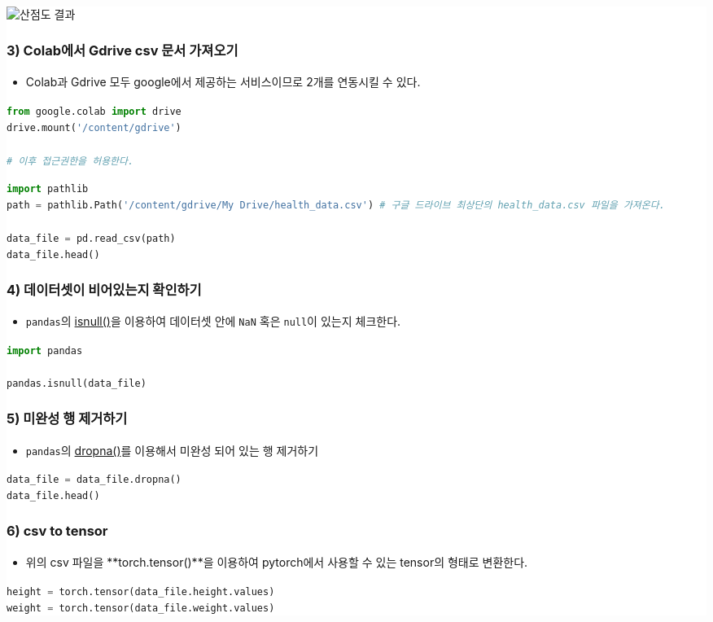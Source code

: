 ![산점도 결과](img/0223_scatter_result.png)

### 3) Colab에서 Gdrive csv 문서 가져오기

- Colab과 Gdrive 모두 google에서 제공하는 서비스이므로 2개를 연동시킬 수 있다.

```python
from google.colab import drive
drive.mount('/content/gdrive')

# 이후 접근권한을 허용한다.
```

```python
import pathlib
path = pathlib.Path('/content/gdrive/My Drive/health_data.csv') # 구글 드라이브 최상단의 health_data.csv 파일을 가져온다.

data_file = pd.read_csv(path)
data_file.head()
```



### 4) 데이터셋이 비어있는지 확인하기

- `pandas`의 [isnull()](https://pandas.pydata.org/pandas-docs/stable/reference/api/pandas.isnull.html)을 이용하여 데이터셋 안에 `NaN` 혹은 `null`이 있는지 체크한다.

```python
import pandas

pandas.isnull(data_file)
```



### 5) 미완성 행 제거하기

- `pandas`의 [dropna()](https://pandas.pydata.org/pandas-docs/stable/reference/api/pandas.DataFrame.dropna.html)를 이용해서 미완성 되어 있는 행 제거하기

```python
data_file = data_file.dropna()
data_file.head()
```



### 6) csv to tensor

- 위의 csv 파일을 **torch.tensor()**을 이용하여 pytorch에서 사용할 수 있는 tensor의 형태로 변환한다.

```python
height = torch.tensor(data_file.height.values)
weight = torch.tensor(data_file.weight.values)
```

